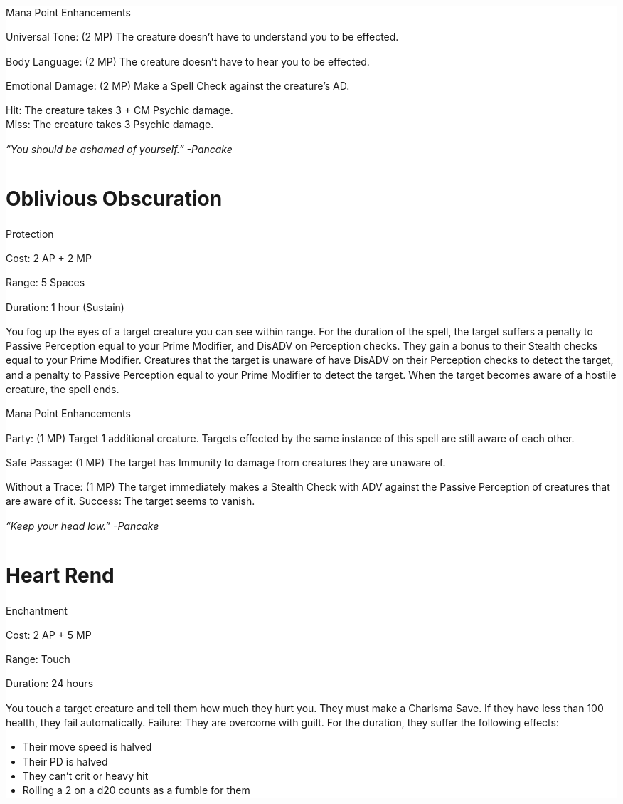 Mana Point Enhancements

Universal Tone: (2 MP) The creature doesn’t have to understand you to be effected.

Body Language: (2 MP) The creature doesn’t have to hear you to be effected.

Emotional Damage: (2 MP) Make a Spell Check against the creature’s AD.

Hit: The creature takes 3 + CM Psychic damage.  
Miss: The creature takes 3 Psychic damage.

*“You should be ashamed of yourself.” -Pancake*

# Oblivious Obscuration

Protection

Cost: 2 AP + 2 MP

Range: 5 Spaces

Duration: 1 hour (Sustain)

You fog up the eyes of a target creature you can see within range. For the duration of the spell, the target suffers a penalty to Passive Perception equal to your Prime Modifier, and DisADV on Perception checks. They gain a bonus to their Stealth checks equal to your Prime Modifier. Creatures that the target is unaware of have DisADV on their Perception checks to detect the target, and a penalty to Passive Perception equal to your Prime Modifier to detect the target. When the target becomes aware of a hostile creature, the spell ends.

Mana Point Enhancements

Party: (1 MP) Target 1 additional creature. Targets effected by the same instance of this spell are still aware of each other.

Safe Passage: (1 MP) The target has Immunity to damage from creatures they are unaware of.

Without a Trace: (1 MP) The target immediately makes a Stealth Check with ADV against the Passive Perception of creatures that are aware of it. Success: The target seems to vanish.

*“Keep your head low.” -Pancake*

# Heart Rend

Enchantment

Cost: 2 AP + 5 MP

Range: Touch

Duration: 24 hours

You touch a target creature and tell them how much they hurt you. They must make a Charisma Save. If they have less than 100 health, they fail automatically. Failure: They are overcome with guilt. For the duration, they suffer the following effects:

-   Their move speed is halved
-   Their PD is halved
-   They can’t crit or heavy hit
-   Rolling a 2 on a d20 counts as a fumble for them
